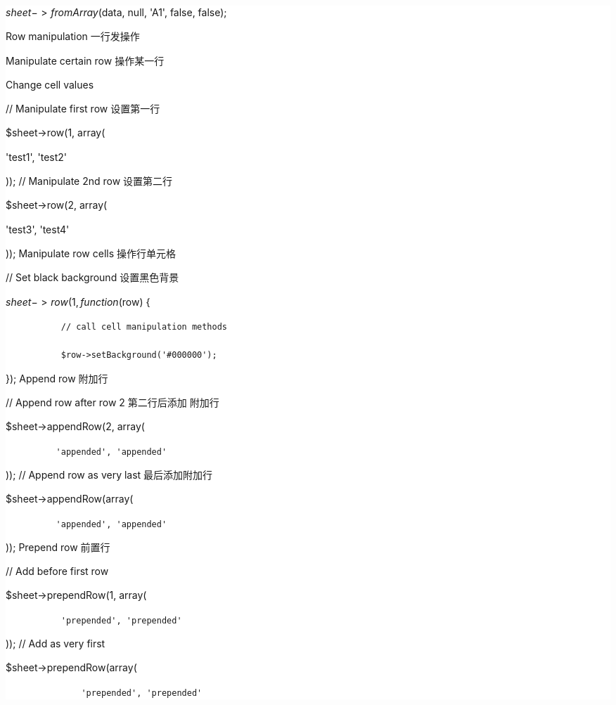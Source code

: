 $sheet->fromArray($data, null, 'A1', false, false);

Row manipulation   一行发操作

Manipulate certain row   操作某一行

Change cell values

// Manipulate first row           设置第一行

$sheet->row(1, array(

'test1', 'test2'

));
// Manipulate 2nd row            设置第二行

$sheet->row(2, array(

'test3', 'test4'

));
Manipulate row cells      操作行单元格

// Set black background         设置黑色背景

$sheet->row(1, function($row) {

               // call cell manipulation methods

               $row->setBackground('#000000');

});
Append row  附加行

// Append row after row 2   第二行后添加 附加行

$sheet->appendRow(2, array(

              'appended', 'appended'

));
// Append row as very last   最后添加附加行

$sheet->appendRow(array(

              'appended', 'appended'

));
Prepend row   前置行

// Add before first row

$sheet->prependRow(1, array(

               'prepended', 'prepended'

));
// Add as very first

$sheet->prependRow(array(

                   'prepended', 'prepended'
